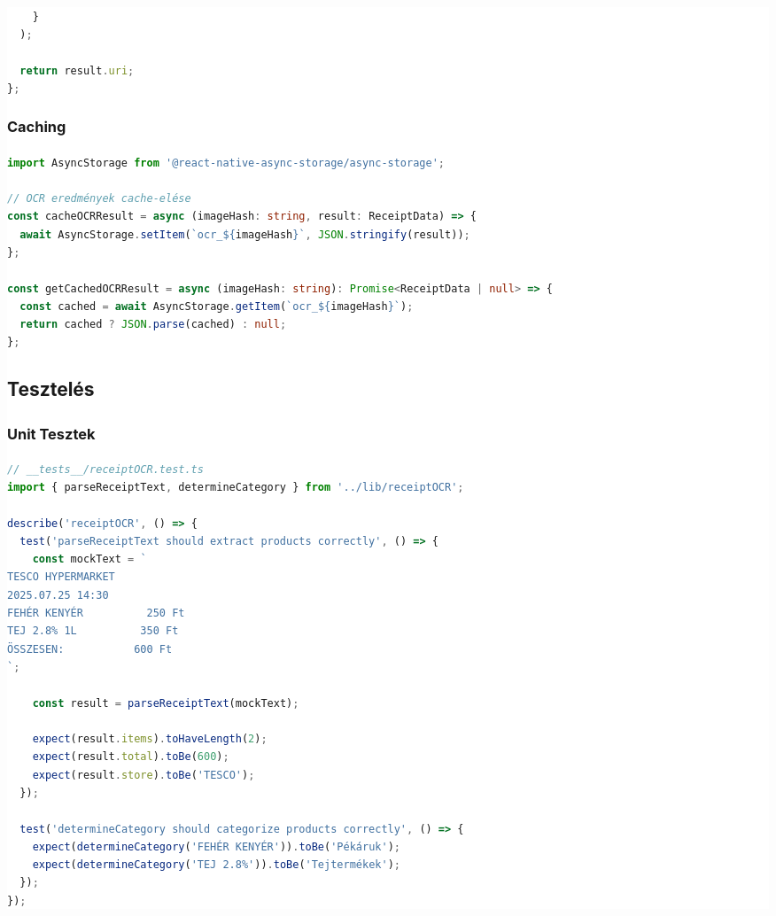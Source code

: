 ```typescript
    }
  );
  
  return result.uri;
};
```

### Caching

```typescript
import AsyncStorage from '@react-native-async-storage/async-storage';

// OCR eredmények cache-elése
const cacheOCRResult = async (imageHash: string, result: ReceiptData) => {
  await AsyncStorage.setItem(`ocr_${imageHash}`, JSON.stringify(result));
};

const getCachedOCRResult = async (imageHash: string): Promise<ReceiptData | null> => {
  const cached = await AsyncStorage.getItem(`ocr_${imageHash}`);
  return cached ? JSON.parse(cached) : null;
};
```

## Tesztelés

### Unit Tesztek

```typescript
// __tests__/receiptOCR.test.ts
import { parseReceiptText, determineCategory } from '../lib/receiptOCR';

describe('receiptOCR', () => {
  test('parseReceiptText should extract products correctly', () => {
    const mockText = `
TESCO HYPERMARKET
2025.07.25 14:30
FEHÉR KENYÉR          250 Ft
TEJ 2.8% 1L          350 Ft
ÖSSZESEN:           600 Ft
`;
    
    const result = parseReceiptText(mockText);
    
    expect(result.items).toHaveLength(2);
    expect(result.total).toBe(600);
    expect(result.store).toBe('TESCO');
  });

  test('determineCategory should categorize products correctly', () => {
    expect(determineCategory('FEHÉR KENYÉR')).toBe('Pékáruk');
    expect(determineCategory('TEJ 2.8%')).toBe('Tejtermékek');
  });
});
```
